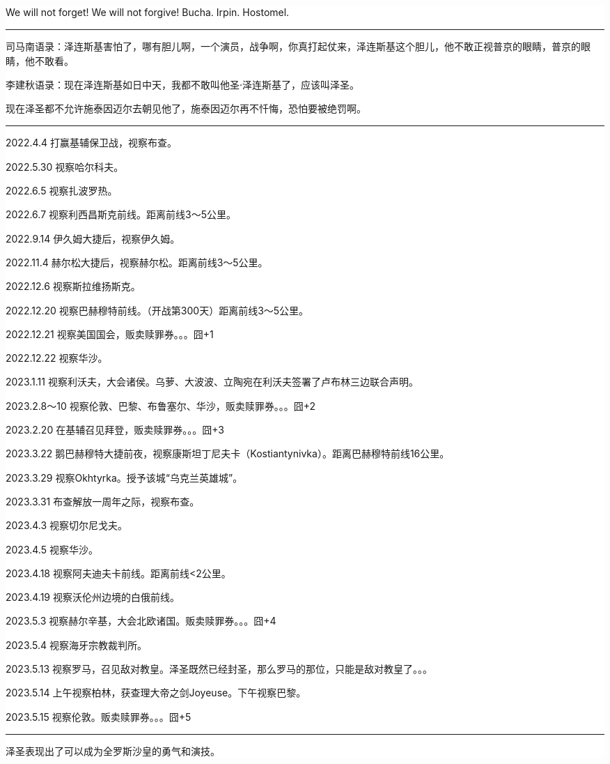 We will not forget! We will not forgive! Bucha. Irpin. Hostomel.

---

司马南语录：泽连斯基害怕了，哪有胆儿啊，一个演员，战争啊，你真打起仗来，泽连斯基这个胆儿，他不敢正视普京的眼睛，普京的眼睛，他不敢看。

李建秋语录：现在泽连斯基如日中天，我都不敢叫他圣·泽连斯基了，应该叫泽圣。

现在泽圣都不允许施泰因迈尔去朝见他了，施泰因迈尔再不忏悔，恐怕要被绝罚啊。

---

2022.4.4 打赢基辅保卫战，视察布查。

2022.5.30 视察哈尔科夫。

2022.6.5 视察扎波罗热。

2022.6.7 视察利西昌斯克前线。距离前线3～5公里。

2022.9.14 伊久姆大捷后，视察伊久姆。

2022.11.4 赫尔松大捷后，视察赫尔松。距离前线3～5公里。

2022.12.6 视察斯拉维扬斯克。

2022.12.20 视察巴赫穆特前线。（开战第300天）距离前线3～5公里。

2022.12.21 视察美国国会，贩卖赎罪券。。。囧+1

2022.12.22 视察华沙。

2023.1.11 视察利沃夫，大会诸侯。乌萝、大波波、立陶宛在利沃夫签署了卢布林三边联合声明。

2023.2.8～10 视察伦敦、巴黎、布鲁塞尔、华沙，贩卖赎罪券。。。囧+2

2023.2.20 在基辅召见拜登，贩卖赎罪券。。。囧+3

2023.3.22 鹅巴赫穆特大捷前夜，视察康斯坦丁尼夫卡（Kostiantynivka）。距离巴赫穆特前线16公里。

2023.3.29 视察Okhtyrka。授予该城“乌克兰英雄城”。

2023.3.31 布查解放一周年之际，视察布查。

2023.4.3 视察切尔尼戈夫。

2023.4.5 视察华沙。

2023.4.18 视察阿夫迪夫卡前线。距离前线<2公里。

2023.4.19 视察沃伦州边境的白俄前线。

2023.5.3 视察赫尔辛基，大会北欧诸国。贩卖赎罪券。。。囧+4

2023.5.4 视察海牙宗教裁判所。

2023.5.13 视察罗马，召见敌对教皇。泽圣既然已经封圣，那么罗马的那位，只能是敌对教皇了。。。

2023.5.14 上午视察柏林，获查理大帝之剑Joyeuse。下午视察巴黎。

2023.5.15 视察伦敦。贩卖赎罪券。。。囧+5

---

泽圣表现出了可以成为全罗斯沙皇的勇气和演技。
